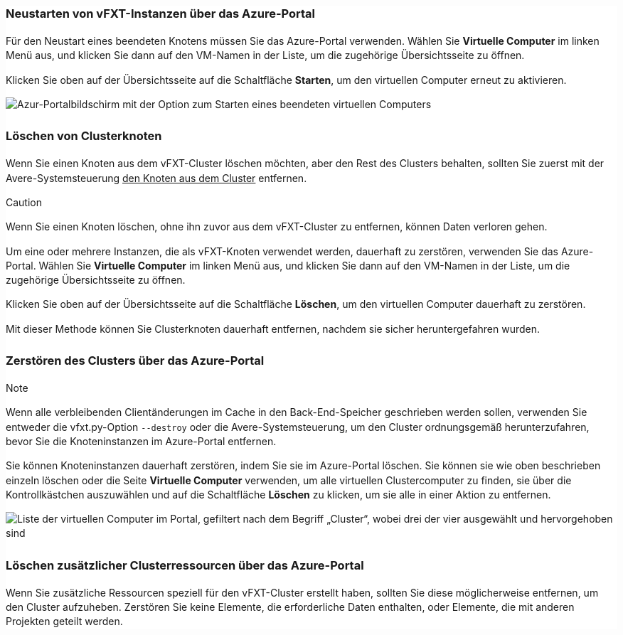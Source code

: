 ### <a name="restart-vfxt-instances-from-the-azure-portal"></a>Neustarten von vFXT-Instanzen über das Azure-Portal

Für den Neustart eines beendeten Knotens müssen Sie das Azure-Portal verwenden. Wählen Sie **Virtuelle Computer** im linken Menü aus, und klicken Sie dann auf den VM-Namen in der Liste, um die zugehörige Übersichtsseite zu öffnen.

Klicken Sie oben auf der Übersichtsseite auf die Schaltfläche **Starten**, um den virtuellen Computer erneut zu aktivieren.

![Azur-Portalbildschirm mit der Option zum Starten eines beendeten virtuellen Computers](media/avere-vfxt-start-stopped-incurring-annot.png)

### <a name="delete-cluster-nodes"></a>Löschen von Clusterknoten

Wenn Sie einen Knoten aus dem vFXT-Cluster löschen möchten, aber den Rest des Clusters behalten, sollten Sie zuerst mit der Avere-Systemsteuerung [den Knoten aus dem Cluster](#manage-nodes-with-avere-control-panel) entfernen.

> [!CAUTION]
> Wenn Sie einen Knoten löschen, ohne ihn zuvor aus dem vFXT-Cluster zu entfernen, können Daten verloren gehen.

Um eine oder mehrere Instanzen, die als vFXT-Knoten verwendet werden, dauerhaft zu zerstören, verwenden Sie das Azure-Portal.
Wählen Sie **Virtuelle Computer** im linken Menü aus, und klicken Sie dann auf den VM-Namen in der Liste, um die zugehörige Übersichtsseite zu öffnen.

Klicken Sie oben auf der Übersichtsseite auf die Schaltfläche **Löschen**, um den virtuellen Computer dauerhaft zu zerstören.

Mit dieser Methode können Sie Clusterknoten dauerhaft entfernen, nachdem sie sicher heruntergefahren wurden. 

### <a name="destroy-the-cluster-from-the-azure-portal"></a>Zerstören des Clusters über das Azure-Portal

> [!NOTE] 
> Wenn alle verbleibenden Clientänderungen im Cache in den Back-End-Speicher geschrieben werden sollen, verwenden Sie entweder die vfxt.py-Option `--destroy` oder die Avere-Systemsteuerung, um den Cluster ordnungsgemäß herunterzufahren, bevor Sie die Knoteninstanzen im Azure-Portal entfernen.

Sie können Knoteninstanzen dauerhaft zerstören, indem Sie sie im Azure-Portal löschen. Sie können sie wie oben beschrieben einzeln löschen oder die Seite **Virtuelle Computer** verwenden, um alle virtuellen Clustercomputer zu finden, sie über die Kontrollkästchen auszuwählen und auf die Schaltfläche **Löschen** zu klicken, um sie alle in einer Aktion zu entfernen.

![Liste der virtuellen Computer im Portal, gefiltert nach dem Begriff „Cluster“, wobei drei der vier ausgewählt und hervorgehoben sind](media/avere-vfxt-multi-vm-delete.png)

### <a name="delete-additional-cluster-resources-from-the-azure-portal"></a>Löschen zusätzlicher Clusterressourcen über das Azure-Portal

Wenn Sie zusätzliche Ressourcen speziell für den vFXT-Cluster erstellt haben, sollten Sie diese möglicherweise entfernen, um den Cluster aufzuheben. Zerstören Sie keine Elemente, die erforderliche Daten enthalten, oder Elemente, die mit anderen Projekten geteilt werden.

